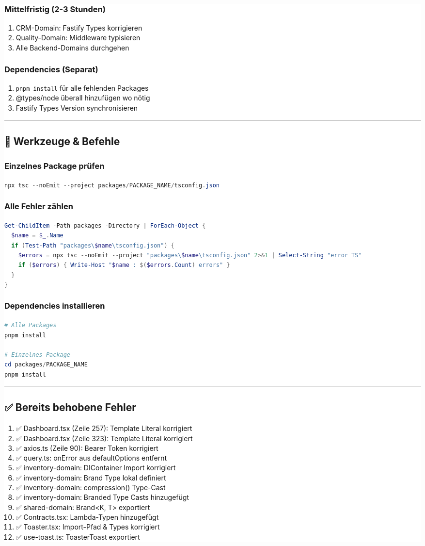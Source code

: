 ### Mittelfristig (2-3 Stunden)
1. CRM-Domain: Fastify Types korrigieren
2. Quality-Domain: Middleware typisieren
3. Alle Backend-Domains durchgehen

### Dependencies (Separat)
1. `pnpm install` für alle fehlenden Packages
2. @types/node überall hinzufügen wo nötig
3. Fastify Types Version synchronisieren

---

## 🔧 Werkzeuge & Befehle

### Einzelnes Package prüfen
```powershell
npx tsc --noEmit --project packages/PACKAGE_NAME/tsconfig.json
```

### Alle Fehler zählen
```powershell
Get-ChildItem -Path packages -Directory | ForEach-Object { 
  $name = $_.Name
  if (Test-Path "packages\$name\tsconfig.json") { 
    $errors = npx tsc --noEmit --project "packages\$name\tsconfig.json" 2>&1 | Select-String "error TS"
    if ($errors) { Write-Host "$name : $($errors.Count) errors" } 
  } 
}
```

### Dependencies installieren
```powershell
# Alle Packages
pnpm install

# Einzelnes Package
cd packages/PACKAGE_NAME
pnpm install
```

---

## ✅ Bereits behobene Fehler

1. ✅ Dashboard.tsx (Zeile 257): Template Literal korrigiert
2. ✅ Dashboard.tsx (Zeile 323): Template Literal korrigiert  
3. ✅ axios.ts (Zeile 90): Bearer Token korrigiert
4. ✅ query.ts: onError aus defaultOptions entfernt
5. ✅ inventory-domain: DIContainer Import korrigiert
6. ✅ inventory-domain: Brand Type lokal definiert
7. ✅ inventory-domain: compression() Type-Cast
8. ✅ inventory-domain: Branded Type Casts hinzugefügt
9. ✅ shared-domain: Brand<K, T> exportiert
10. ✅ Contracts.tsx: Lambda-Typen hinzugefügt
11. ✅ Toaster.tsx: Import-Pfad & Types korrigiert
12. ✅ use-toast.ts: ToasterToast exportiert
